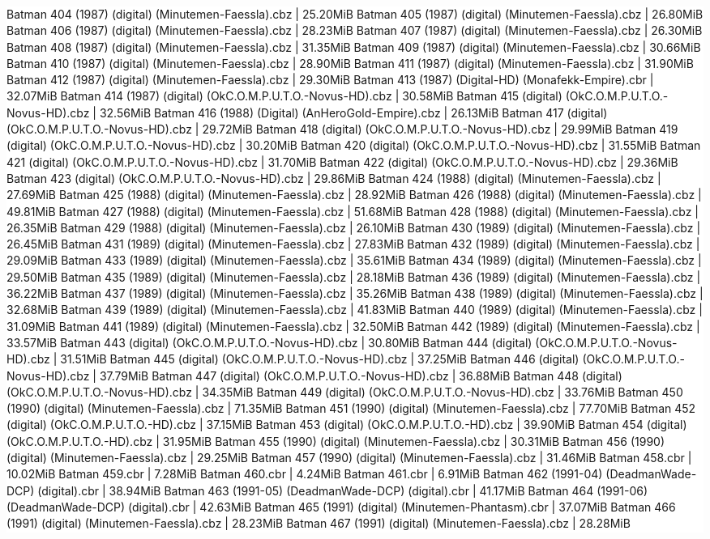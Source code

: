 Batman 404 (1987) (digital) (Minutemen-Faessla).cbz | 25.20MiB
Batman 405 (1987) (digital) (Minutemen-Faessla).cbz | 26.80MiB
Batman 406 (1987) (digital) (Minutemen-Faessla).cbz | 28.23MiB
Batman 407 (1987) (digital) (Minutemen-Faessla).cbz | 26.30MiB
Batman 408 (1987) (digital) (Minutemen-Faessla).cbz | 31.35MiB
Batman 409 (1987) (digital) (Minutemen-Faessla).cbz | 30.66MiB
Batman 410 (1987) (digital) (Minutemen-Faessla).cbz | 28.90MiB
Batman 411 (1987) (digital) (Minutemen-Faessla).cbz | 31.90MiB
Batman 412 (1987) (digital) (Minutemen-Faessla).cbz | 29.30MiB
Batman 413 (1987) (Digital-HD) (Monafekk-Empire).cbr | 32.07MiB
Batman 414 (1987) (digital) (OkC.O.M.P.U.T.O.-Novus-HD).cbz | 30.58MiB
Batman 415 (digital) (OkC.O.M.P.U.T.O.-Novus-HD).cbz | 32.56MiB
Batman 416 (1988) (Digital) (AnHeroGold-Empire).cbz | 26.13MiB
Batman 417 (digital) (OkC.O.M.P.U.T.O.-Novus-HD).cbz | 29.72MiB
Batman 418 (digital) (OkC.O.M.P.U.T.O.-Novus-HD).cbz | 29.99MiB
Batman 419 (digital) (OkC.O.M.P.U.T.O.-Novus-HD).cbz | 30.20MiB
Batman 420 (digital) (OkC.O.M.P.U.T.O.-Novus-HD).cbz | 31.55MiB
Batman 421 (digital) (OkC.O.M.P.U.T.O.-Novus-HD).cbz | 31.70MiB
Batman 422 (digital) (OkC.O.M.P.U.T.O.-Novus-HD).cbz | 29.36MiB
Batman 423 (digital) (OkC.O.M.P.U.T.O.-Novus-HD).cbz | 29.86MiB
Batman 424 (1988) (digital) (Minutemen-Faessla).cbz | 27.69MiB
Batman 425 (1988) (digital) (Minutemen-Faessla).cbz | 28.92MiB
Batman 426 (1988) (digital) (Minutemen-Faessla).cbz | 49.81MiB
Batman 427 (1988) (digital) (Minutemen-Faessla).cbz | 51.68MiB
Batman 428 (1988) (digital) (Minutemen-Faessla).cbz | 26.35MiB
Batman 429 (1988) (digital) (Minutemen-Faessla).cbz | 26.10MiB
Batman 430 (1989) (digital) (Minutemen-Faessla).cbz | 26.45MiB
Batman 431 (1989) (digital) (Minutemen-Faessla).cbz | 27.83MiB
Batman 432 (1989) (digital) (Minutemen-Faessla).cbz | 29.09MiB
Batman 433 (1989) (digital) (Minutemen-Faessla).cbz | 35.61MiB
Batman 434 (1989) (digital) (Minutemen-Faessla).cbz | 29.50MiB
Batman 435 (1989) (digital) (Minutemen-Faessla).cbz | 28.18MiB
Batman 436 (1989) (digital) (Minutemen-Faessla).cbz | 36.22MiB
Batman 437 (1989) (digital) (Minutemen-Faessla).cbz | 35.26MiB
Batman 438 (1989) (digital) (Minutemen-Faessla).cbz | 32.68MiB
Batman 439 (1989) (digital) (Minutemen-Faessla).cbz | 41.83MiB
Batman 440 (1989) (digital) (Minutemen-Faessla).cbz | 31.09MiB
Batman 441 (1989) (digital) (Minutemen-Faessla).cbz | 32.50MiB
Batman 442 (1989) (digital) (Minutemen-Faessla).cbz | 33.57MiB
Batman 443 (digital) (OkC.O.M.P.U.T.O.-Novus-HD).cbz | 30.80MiB
Batman 444 (digital) (OkC.O.M.P.U.T.O.-Novus-HD).cbz | 31.51MiB
Batman 445 (digital) (OkC.O.M.P.U.T.O.-Novus-HD).cbz | 37.25MiB
Batman 446 (digital) (OkC.O.M.P.U.T.O.-Novus-HD).cbz | 37.79MiB
Batman 447 (digital) (OkC.O.M.P.U.T.O.-Novus-HD).cbz | 36.88MiB
Batman 448 (digital) (OkC.O.M.P.U.T.O.-Novus-HD).cbz | 34.35MiB
Batman 449 (digital) (OkC.O.M.P.U.T.O.-Novus-HD).cbz | 33.76MiB
Batman 450 (1990) (digital) (Minutemen-Faessla).cbz | 71.35MiB
Batman 451 (1990) (digital) (Minutemen-Faessla).cbz | 77.70MiB
Batman 452 (digital) (OkC.O.M.P.U.T.O.-HD).cbz | 37.15MiB
Batman 453 (digital) (OkC.O.M.P.U.T.O.-HD).cbz | 39.90MiB
Batman 454 (digital) (OkC.O.M.P.U.T.O.-HD).cbz | 31.95MiB
Batman 455 (1990) (digital) (Minutemen-Faessla).cbz | 30.31MiB
Batman 456 (1990) (digital) (Minutemen-Faessla).cbz | 29.25MiB
Batman 457 (1990) (digital) (Minutemen-Faessla).cbz | 31.46MiB
Batman 458.cbr | 10.02MiB
Batman 459.cbr | 7.28MiB
Batman 460.cbr | 4.24MiB
Batman 461.cbr | 6.91MiB
Batman 462 (1991-04) (DeadmanWade-DCP) (digital).cbr | 38.94MiB
Batman 463 (1991-05) (DeadmanWade-DCP) (digital).cbr | 41.17MiB
Batman 464 (1991-06) (DeadmanWade-DCP) (digital).cbr | 42.63MiB
Batman 465 (1991) (digital) (Minutemen-Phantasm).cbr | 37.07MiB
Batman 466 (1991) (digital) (Minutemen-Faessla).cbz | 28.23MiB
Batman 467 (1991) (digital) (Minutemen-Faessla).cbz | 28.28MiB